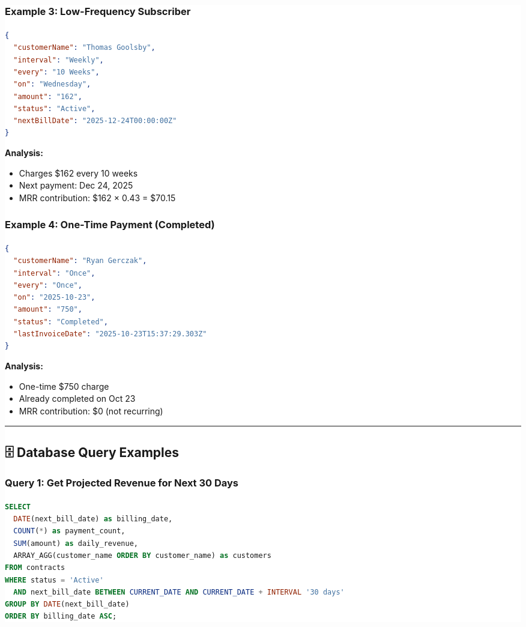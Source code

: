 ### Example 3: Low-Frequency Subscriber
```json
{
  "customerName": "Thomas Goolsby",
  "interval": "Weekly",
  "every": "10 Weeks",
  "on": "Wednesday",
  "amount": "162",
  "status": "Active",
  "nextBillDate": "2025-12-24T00:00:00Z"
}
```
**Analysis:**
- Charges $162 every 10 weeks
- Next payment: Dec 24, 2025
- MRR contribution: $162 × 0.43 = $70.15

### Example 4: One-Time Payment (Completed)
```json
{
  "customerName": "Ryan Gerczak",
  "interval": "Once",
  "every": "Once",
  "on": "2025-10-23",
  "amount": "750",
  "status": "Completed",
  "lastInvoiceDate": "2025-10-23T15:37:29.303Z"
}
```
**Analysis:**
- One-time $750 charge
- Already completed on Oct 23
- MRR contribution: $0 (not recurring)

---

## 🗄️ Database Query Examples

### Query 1: Get Projected Revenue for Next 30 Days
```sql
SELECT
  DATE(next_bill_date) as billing_date,
  COUNT(*) as payment_count,
  SUM(amount) as daily_revenue,
  ARRAY_AGG(customer_name ORDER BY customer_name) as customers
FROM contracts
WHERE status = 'Active'
  AND next_bill_date BETWEEN CURRENT_DATE AND CURRENT_DATE + INTERVAL '30 days'
GROUP BY DATE(next_bill_date)
ORDER BY billing_date ASC;
```
